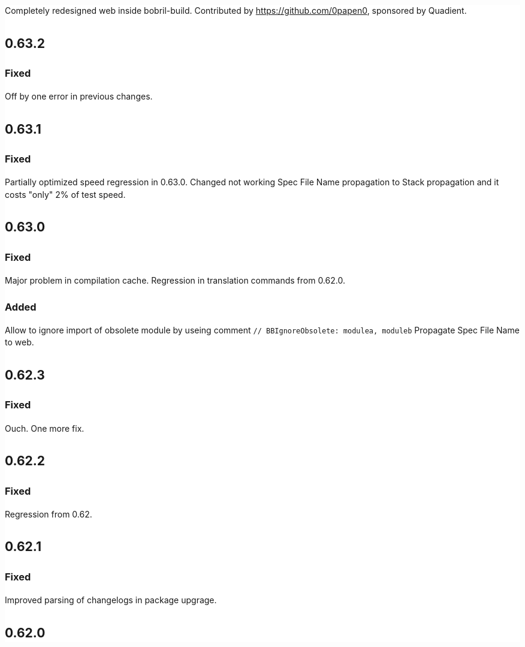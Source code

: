 Completely redesigned web inside bobril-build. Contributed by <https://github.com/0papen0>, sponsored by Quadient.

## 0.63.2

### Fixed

Off by one error in previous changes.

## 0.63.1

### Fixed

Partially optimized speed regression in 0.63.0.
Changed not working Spec File Name propagation to Stack propagation and it costs "only" 2% of test speed.

## 0.63.0

### Fixed

Major problem in compilation cache.
Regression in translation commands from 0.62.0.

### Added

Allow to ignore import of obsolete module by useing comment `// BBIgnoreObsolete: modulea, moduleb`
Propagate Spec File Name to web.

## 0.62.3

### Fixed

Ouch. One more fix.

## 0.62.2

### Fixed

Regression from 0.62.

## 0.62.1

### Fixed

Improved parsing of changelogs in package upgrage.

## 0.62.0
